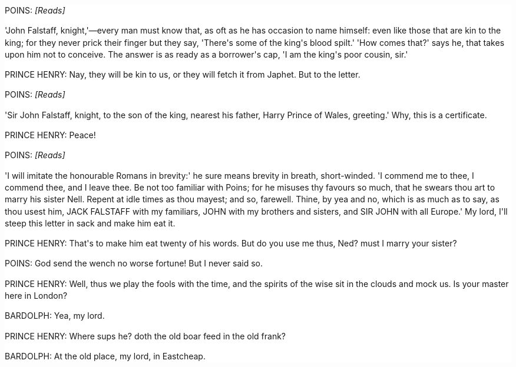 
POINS:  *[Reads]*

  'John Falstaff, knight,'—every man must
 know that, as oft as he has occasion to name
 himself: even like those that are kin to the king;
 for they never prick their finger but they say,
 'There's some of the king's blood spilt.' 'How
 comes that?' says he, that takes upon him not to
 conceive. The answer is as ready as a borrower's
 cap, 'I am the king's poor cousin, sir.'
   

PRINCE HENRY:  Nay, they will be kin to us, or they will fetch it
 from Japhet. But to the letter.
   

POINS:  *[Reads]*

  'Sir John Falstaff, knight, to the son of
 the king, nearest his father, Harry Prince of
 Wales, greeting.' Why, this is a certificate.
   

PRINCE HENRY:  Peace!
  

POINS:  *[Reads]*

  'I will imitate the honourable Romans in
 brevity:' he sure means brevity in breath,
 short-winded. 'I commend me to thee, I commend
 thee, and I leave thee. Be not too familiar with
 Poins; for he misuses thy favours so much, that he
 swears thou art to marry his sister Nell. Repent
 at idle times as thou mayest; and so, farewell.
 Thine, by yea and no, which is as much as to
 say, as thou usest him, JACK FALSTAFF with my
 familiars, JOHN with my brothers and sisters,
 and SIR JOHN with all Europe.'
 My lord, I'll steep this letter in sack and make him eat it.
   

PRINCE HENRY:  That's to make him eat twenty of his words. But do
 you use me thus, Ned? must I marry your sister?
   

POINS:  God send the wench no worse fortune! But I never said so.
  

PRINCE HENRY:  Well, thus we play the fools with the time, and the
 spirits of the wise sit in the clouds and mock us.
 Is your master here in London?
   

BARDOLPH:  Yea, my lord.
  

PRINCE HENRY:  Where sups he? doth the old boar feed in the old frank?
  

BARDOLPH:  At the old place, my lord, in Eastcheap.
  
